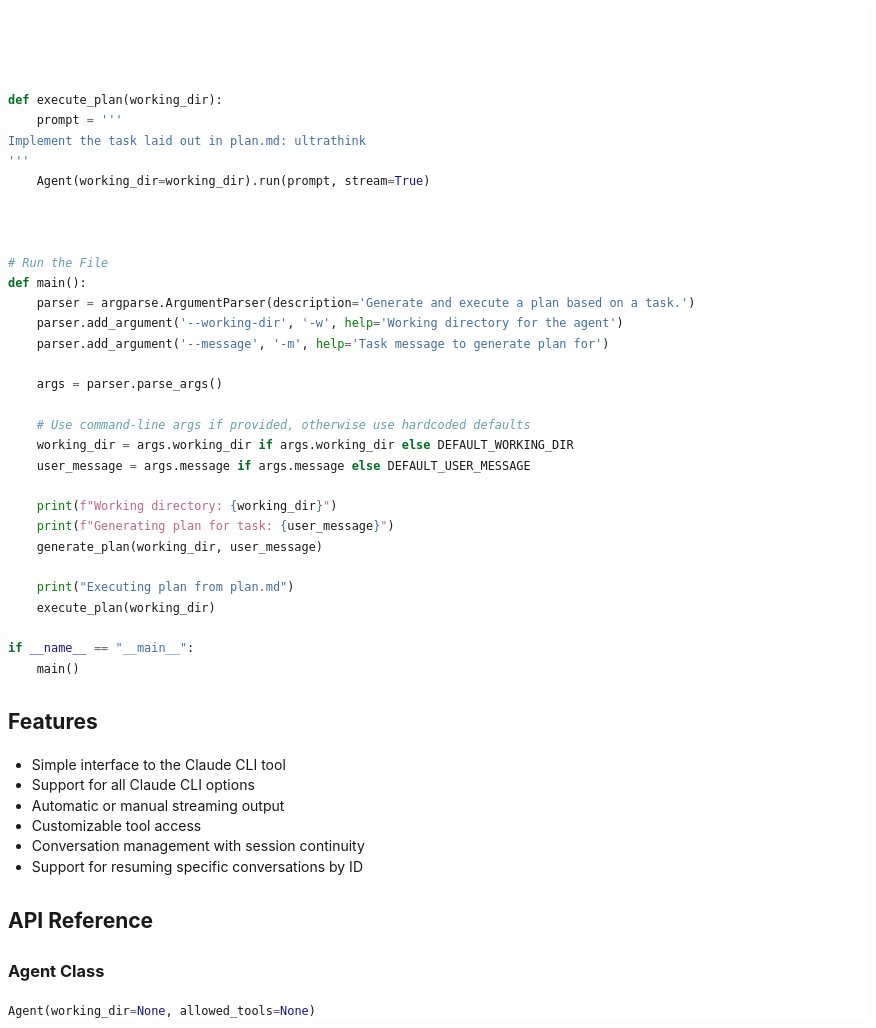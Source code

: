 ```python




def execute_plan(working_dir):
    prompt = '''
Implement the task laid out in plan.md: ultrathink
'''
    Agent(working_dir=working_dir).run(prompt, stream=True)



# Run the File
def main():
    parser = argparse.ArgumentParser(description='Generate and execute a plan based on a task.')
    parser.add_argument('--working-dir', '-w', help='Working directory for the agent')
    parser.add_argument('--message', '-m', help='Task message to generate plan for')

    args = parser.parse_args()

    # Use command-line args if provided, otherwise use hardcoded defaults
    working_dir = args.working_dir if args.working_dir else DEFAULT_WORKING_DIR
    user_message = args.message if args.message else DEFAULT_USER_MESSAGE

    print(f"Working directory: {working_dir}")
    print(f"Generating plan for task: {user_message}")
    generate_plan(working_dir, user_message)

    print("Executing plan from plan.md")
    execute_plan(working_dir)

if __name__ == "__main__":
    main()
```


## Features

- Simple interface to the Claude CLI tool
- Support for all Claude CLI options
- Automatic or manual streaming output
- Customizable tool access
- Conversation management with session continuity
- Support for resuming specific conversations by ID

## API Reference

### Agent Class

```python
Agent(working_dir=None, allowed_tools=None)
```

